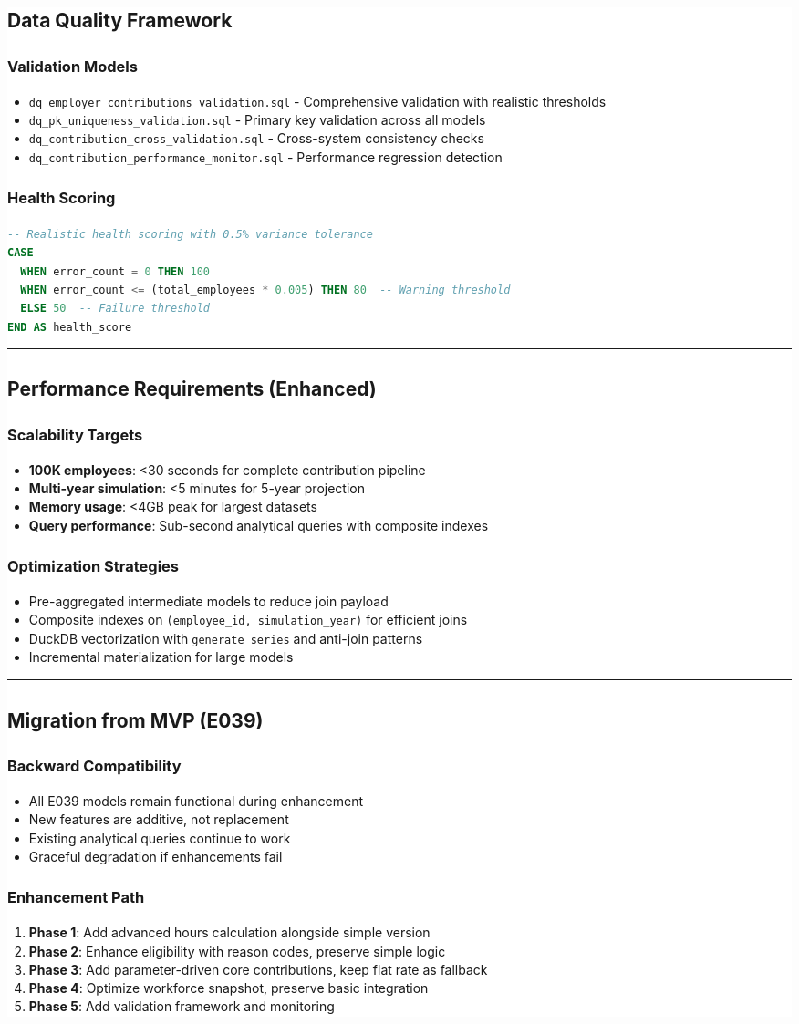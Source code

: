 
## Data Quality Framework

### Validation Models
- `dq_employer_contributions_validation.sql` - Comprehensive validation with realistic thresholds
- `dq_pk_uniqueness_validation.sql` - Primary key validation across all models
- `dq_contribution_cross_validation.sql` - Cross-system consistency checks
- `dq_contribution_performance_monitor.sql` - Performance regression detection

### Health Scoring
```sql
-- Realistic health scoring with 0.5% variance tolerance
CASE
  WHEN error_count = 0 THEN 100
  WHEN error_count <= (total_employees * 0.005) THEN 80  -- Warning threshold
  ELSE 50  -- Failure threshold
END AS health_score
```

---

## Performance Requirements (Enhanced)

### Scalability Targets
- **100K employees**: <30 seconds for complete contribution pipeline
- **Multi-year simulation**: <5 minutes for 5-year projection
- **Memory usage**: <4GB peak for largest datasets
- **Query performance**: Sub-second analytical queries with composite indexes

### Optimization Strategies
- Pre-aggregated intermediate models to reduce join payload
- Composite indexes on `(employee_id, simulation_year)` for efficient joins
- DuckDB vectorization with `generate_series` and anti-join patterns
- Incremental materialization for large models

---

## Migration from MVP (E039)

### Backward Compatibility
- All E039 models remain functional during enhancement
- New features are additive, not replacement
- Existing analytical queries continue to work
- Graceful degradation if enhancements fail

### Enhancement Path
1. **Phase 1**: Add advanced hours calculation alongside simple version
2. **Phase 2**: Enhance eligibility with reason codes, preserve simple logic
3. **Phase 3**: Add parameter-driven core contributions, keep flat rate as fallback
4. **Phase 4**: Optimize workforce snapshot, preserve basic integration
5. **Phase 5**: Add validation framework and monitoring
